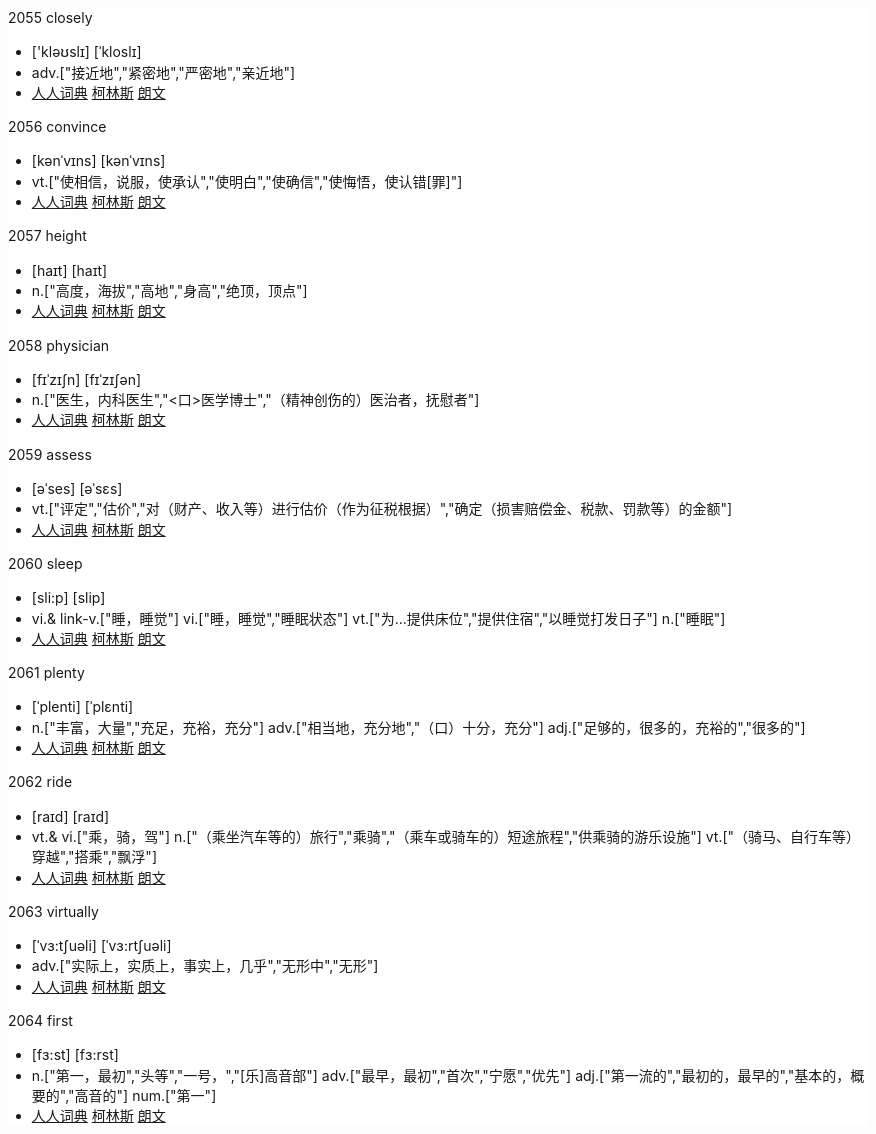 2055 closely 
- ['kləʊslɪ]  [ˈkloslɪ] 
- adv.["接近地","紧密地","严密地","亲近地"]   
- [人人词典](https://www.91dict.com/words?w=closely) [柯林斯](https://www.collinsdictionary.com/zh/dictionary/english/closely) [朗文](https://www.ldoceonline.com/dictionary/closely) 

2056 convince 
- [kənˈvɪns]  [kənˈvɪns] 
- vt.["使相信，说服，使承认","使明白","使确信","使悔悟，使认错[罪]"]   
- [人人词典](https://www.91dict.com/words?w=convince) [柯林斯](https://www.collinsdictionary.com/zh/dictionary/english/convince) [朗文](https://www.ldoceonline.com/dictionary/convince) 

2057 height 
- [haɪt]  [haɪt] 
- n.["高度，海拔","高地","身高","绝顶，顶点"]   
- [人人词典](https://www.91dict.com/words?w=height) [柯林斯](https://www.collinsdictionary.com/zh/dictionary/english/height) [朗文](https://www.ldoceonline.com/dictionary/height) 

2058 physician 
- [fɪˈzɪʃn]  [fɪˈzɪʃən] 
- n.["医生，内科医生","<口>医学博士","（精神创伤的）医治者，抚慰者"]   
- [人人词典](https://www.91dict.com/words?w=physician) [柯林斯](https://www.collinsdictionary.com/zh/dictionary/english/physician) [朗文](https://www.ldoceonline.com/dictionary/physician) 

2059 assess 
- [əˈses]  [əˈsɛs] 
- vt.["评定","估价","对（财产、收入等）进行估价（作为征税根据）","确定（损害赔偿金、税款、罚款等）的金额"]   
- [人人词典](https://www.91dict.com/words?w=assess) [柯林斯](https://www.collinsdictionary.com/zh/dictionary/english/assess) [朗文](https://www.ldoceonline.com/dictionary/assess) 

2060 sleep 
- [sli:p]  [slip] 
- vi.& link-v.["睡，睡觉"]  vi.["睡，睡觉","睡眠状态"]  vt.["为…提供床位","提供住宿","以睡觉打发日子"]  n.["睡眠"]   
- [人人词典](https://www.91dict.com/words?w=sleep) [柯林斯](https://www.collinsdictionary.com/zh/dictionary/english/sleep) [朗文](https://www.ldoceonline.com/dictionary/sleep) 

2061 plenty 
- [ˈplenti]  [ˈplɛnti] 
- n.["丰富，大量","充足，充裕，充分"]  adv.["相当地，充分地","（口）十分，充分"]  adj.["足够的，很多的，充裕的","很多的"]   
- [人人词典](https://www.91dict.com/words?w=plenty) [柯林斯](https://www.collinsdictionary.com/zh/dictionary/english/plenty) [朗文](https://www.ldoceonline.com/dictionary/plenty) 

2062 ride 
- [raɪd]  [raɪd] 
- vt.& vi.["乘，骑，驾"]  n.["（乘坐汽车等的）旅行","乘骑","（乘车或骑车的）短途旅程","供乘骑的游乐设施"]  vt.["（骑马、自行车等）穿越","搭乘","飘浮"]   
- [人人词典](https://www.91dict.com/words?w=ride) [柯林斯](https://www.collinsdictionary.com/zh/dictionary/english/ride) [朗文](https://www.ldoceonline.com/dictionary/ride) 

2063 virtually 
- [ˈvɜ:tʃuəli]  [ˈvɜ:rtʃuəli] 
- adv.["实际上，实质上，事实上，几乎","无形中","无形"]   
- [人人词典](https://www.91dict.com/words?w=virtually) [柯林斯](https://www.collinsdictionary.com/zh/dictionary/english/virtually) [朗文](https://www.ldoceonline.com/dictionary/virtually) 

2064 first 
- [fɜ:st]  [fɜ:rst] 
- n.["第一，最初","头等","一号，","[乐]高音部"]  adv.["最早，最初","首次","宁愿","优先"]  adj.["第一流的","最初的，最早的","基本的，概要的","高音的"]  num.["第一"]   
- [人人词典](https://www.91dict.com/words?w=first) [柯林斯](https://www.collinsdictionary.com/zh/dictionary/english/first) [朗文](https://www.ldoceonline.com/dictionary/first) 
